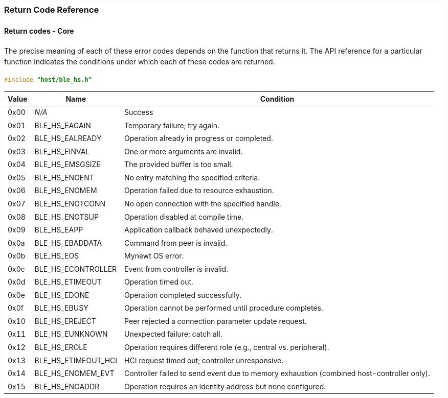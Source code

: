 ### Return Code Reference

#### Return codes - Core

The precise meaning of each of these error codes depends on the function that returns it.  The API reference for a particular function indicates the conditions under which each of these codes are returned.

```c
#include "host/ble_hs.h"
```

| Value | Name           | Condition                                    |
|-------|----------------|----------------------------------------------|
| 0x00  | _N/A_                    | Success                                      |
| 0x01  | BLE\_HS\_EAGAIN          | Temporary failure; try again.                |
| 0x02  | BLE\_HS\_EALREADY        | Operation already in progress or completed.  |
| 0x03  | BLE\_HS\_EINVAL          | One or more arguments are invalid.           |
| 0x04  | BLE\_HS\_EMSGSIZE        | The provided buffer is too small.            |
| 0x05  | BLE\_HS\_ENOENT          | No entry matching the specified criteria.    |
| 0x06  | BLE\_HS\_ENOMEM          | Operation failed due to resource exhaustion. |
| 0x07  | BLE\_HS\_ENOTCONN        | No open connection with the specified handle.|
| 0x08  | BLE\_HS\_ENOTSUP         | Operation disabled at compile time.          |
| 0x09  | BLE\_HS\_EAPP            | Application callback behaved unexpectedly.   |
| 0x0a  | BLE\_HS\_EBADDATA        | Command from peer is invalid.                |
| 0x0b  | BLE\_HS\_EOS             | Mynewt OS error.                             |
| 0x0c  | BLE\_HS\_ECONTROLLER     | Event from controller is invalid.            |
| 0x0d  | BLE\_HS\_ETIMEOUT        | Operation timed out.                         |
| 0x0e  | BLE\_HS\_EDONE           | Operation completed successfully.            |
| 0x0f  | BLE\_HS\_EBUSY           | Operation cannot be performed until procedure completes. |
| 0x10  | BLE\_HS\_EREJECT         | Peer rejected a connection parameter update request. |
| 0x11  | BLE\_HS\_EUNKNOWN        | Unexpected failure; catch all. |
| 0x12  | BLE\_HS\_EROLE           | Operation requires different role (e.g., central vs. peripheral). |
| 0x13  | BLE\_HS\_ETIMEOUT\_HCI   | HCI request timed out; controller unresponsive. |
| 0x14  | BLE\_HS\_ENOMEM\_EVT     | Controller failed to send event due to memory exhaustion (combined host-controller only). |
| 0x15  | BLE\_HS\_ENOADDR         | Operation requires an identity address but none configured. |
